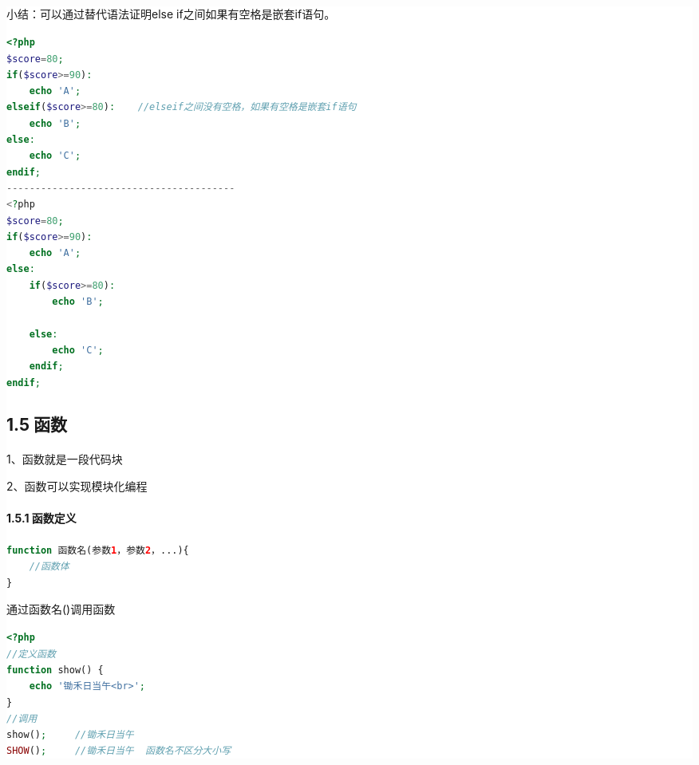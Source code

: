 小结：可以通过替代语法证明else if之间如果有空格是嵌套if语句。

```php
<?php
$score=80;
if($score>=90):
	echo 'A';
elseif($score>=80):    //elseif之间没有空格，如果有空格是嵌套if语句
	echo 'B';
else:
	echo 'C';
endif;
----------------------------------------
<?php
$score=80;
if($score>=90):
	echo 'A';
else:
	if($score>=80):
		echo 'B';
	
	else:
		echo 'C';
	endif;
endif;
```



## 1.5  函数

1、函数就是一段代码块

2、函数可以实现模块化编程

#### 1.5.1  函数定义

```php
function 函数名(参数1，参数2，...){
    //函数体
}
```

通过函数名()调用函数

```php
<?php
//定义函数
function show() {
	echo '锄禾日当午<br>';
}
//调用
show();		//锄禾日当午
SHOW();		//锄禾日当午  函数名不区分大小写
```
